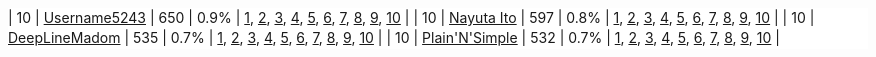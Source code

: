 | 10 | [Username5243](https://googology.fandom.com/wiki/User:Username5243) | 650 | 0.9% | [1](https://googology.fandom.com/wiki/User_blog_comment:Cloudy176/Forging_R_numbers/%40comment-27516045-20160705001818), [2](https://googology.fandom.com/wiki/User_blog_comment:Alemagno12/Circlation/%40comment-27516045-20160730150540/%40comment-27516045-20160730150636), [3](https://googology.fandom.com/wiki/User_talk:Trimtam), [4](https://googology.fandom.com/wiki/User_blog_comment:Username5243/A_Warning_to_All_the_Trolls_Out_There/%40comment-27516045-20191204222608), [5](https://googology.fandom.com/wiki/User_talk:Golapulusplex10), [6](https://googology.fandom.com/wiki/User_blog:Username5243/What%3F), [7](https://googology.fandom.com/wiki/User_blog_comment:Nayuta_Ito/Article_explosion_happened%21/%40comment-25601061-20160720130936/%40comment-27516045-20160720131631), [8](https://googology.fandom.com/wiki/User_talk:Alemagno12/More_Number_Lists), [9](https://googology.fandom.com/wiki/Talk:Binary-goodcolplex), [10](https://googology.fandom.com/wiki/User_blog_comment:Username5243/Username5243%27s_Array_Notation/%40comment-29014792-20160731221603/%40comment-27516045-20160801005913) |
| 10 | [Nayuta Ito](https://googology.fandom.com/wiki/User:Nayuta_Ito) | 597 | 0.8% | [1](https://googology.fandom.com/wiki/User_blog_comment:Nayuta_Ito/PEGG_detailed_log/L/%40comment-14272253-20180905185131/%40comment-25337554-20180908103146), [2](https://googology.fandom.com/wiki/User_blog:Nayuta_Ito/Mashimo_Function_%28translation%29), [3](https://googology.fandom.com/wiki/User_blog_comment:Cheetahrock63/Hyper_operator_notations/%40comment-25337554-20171103103314), [4](https://googology.fandom.com/wiki/User_blog_comment:PsiCubed2/CURRENT_VALUE_OF_PEGG/%40comment-25337554-20171115103251/%40comment-25337554-20171118101142), [5](https://googology.fandom.com/wiki/User_blog_comment:Denis_Maksudov/Slowly_growing_ordinal_function_and_FS_up_to_BHO./%40comment-25337554-20170402100005), [6](https://googology.fandom.com/wiki/User_blog_comment:Nayuta_Ito/PEGG_detailed_log/L/%40comment-32697988-20180430212406/%40comment-25337554-20180501005141), [7](https://googology.fandom.com/wiki/User_blog_comment:Nayuta_Ito/Trying_to_Make_a_Continuous_Psi_Level/%40comment-30754445-20171226045826/%40comment-25337554-20171226052504), [8](https://googology.fandom.com/wiki/User_blog_comment:B1mb0w/The_S_Function_Version_2/%40comment-27513631-20160617114926/%40comment-25337554-20160627103526), [9](https://googology.fandom.com/wiki/User_blog_comment:Alemagno12/Not_Turing_Machines/%40comment-25337554-20171011041422), [10](https://googology.fandom.com/wiki/User_blog_comment:PsiCubed2/CURRENT_VALUE_OF_PEGG/%40comment-25337554-20170924100323) |
| 10 | [DeepLineMadom](https://googology.fandom.com/wiki/User:DeepLineMadom) | 535 | 0.7% | [1](https://googology.fandom.com/wiki/Boogoltriplex_%28DeepLineMadom%29), [2](https://googology.fandom.com/wiki/SAm%27S_nuMBeR), [3](https://googology.fandom.com/wiki/Goober_bunch-ex-terrible_tethrathoth), [4](https://googology.fandom.com/wiki/Template:Tcdelete), [5](https://googology.fandom.com/wiki/Category:Unformalized), [6](https://googology.fandom.com/wiki/Countable_limit_of_extended_Buchholz%27s_function), [7](https://googology.fandom.com/wiki/Template:By_Yabuszko), [8](https://googology.fandom.com/wiki/Category:Personal_website), [9](https://googology.fandom.com/wiki/%E7%A7%8B%E3%81%AE%E6%95%B0), [10](https://googology.fandom.com/wiki/Zeroogol_%28DeepLineMadom%29) |
| 10 | [Plain'N'Simple](https://googology.fandom.com/wiki/User:Plain%27N%27Simple) | 532 | 0.7% | [1](https://googology.fandom.com/wiki/User_blog_comment:DaveRainbowin/Explanation_of_some_of_the_Fast_Growing_Hierarchy/%40comment-38896590-20200504224132/%40comment-39541634-20200505082538), [2](https://googology.fandom.com/wiki/User_blog_comment:Ubersketch/Lexicographic_ordinal_notation_up_to_the_Bachmann-Howard_ordinal/%40comment-30869823-20190913225449/%40comment-39541634-20190917091810), [3](https://googology.fandom.com/wiki/User_blog_comment:P%E9%80%B2%E5%A4%A7%E5%A5%BD%E3%81%8Dbot/New_Googological_Ruler/%40comment-39541634-20190722124029/%40comment-39541634-20190723033104), [4](https://googology.fandom.com/wiki/User_blog_comment:Forthright/QUICK_QUESTION/%40comment-39541634-20191026174000), [5](https://googology.fandom.com/wiki/User_blog_comment:Muhammad_Bukhari_Noor/An_extension_of_UNOCF_up_to_second-order_arithmetic/%40comment-45823957-20200712144508/%40comment-39541634-20200712192935), [6](https://googology.fandom.com/wiki/User_blog_comment:Nedherman1/Is_it_possible_something_like_omega%5E...%28n%29...%5Eomega%3F/%40comment-27516045-20191214190657/%40comment-39541634-20191214194910), [7](https://googology.fandom.com/wiki/User_blog_comment:Username5243/I%27ve_created_a_list_of_Edwin%27s_puppets/%40comment-27516045-20191105013214/%40comment-39541634-20191105114222), [8](https://googology.fandom.com/wiki/User_blog_comment:Plain%27N%27Simple/A_Rayo_name_for_65536_under_850_symbols_%28%21%29/%40comment-134061-20200724105431/%40comment-39541634-20200724113426), [9](https://googology.fandom.com/wiki/User_blog_comment:P%E9%80%B2%E5%A4%A7%E5%A5%BD%E3%81%8Dbot/New_Googological_Ruler/%40comment-39541634-20190722124029), [10](https://googology.fandom.com/wiki/User_blog_comment:B1mb0w/Q%281%2C0%2C1%29_is_bigger_than_TREE%283%29/%40comment-34193315-20200715213900/%40comment-39541634-20200715234759) |